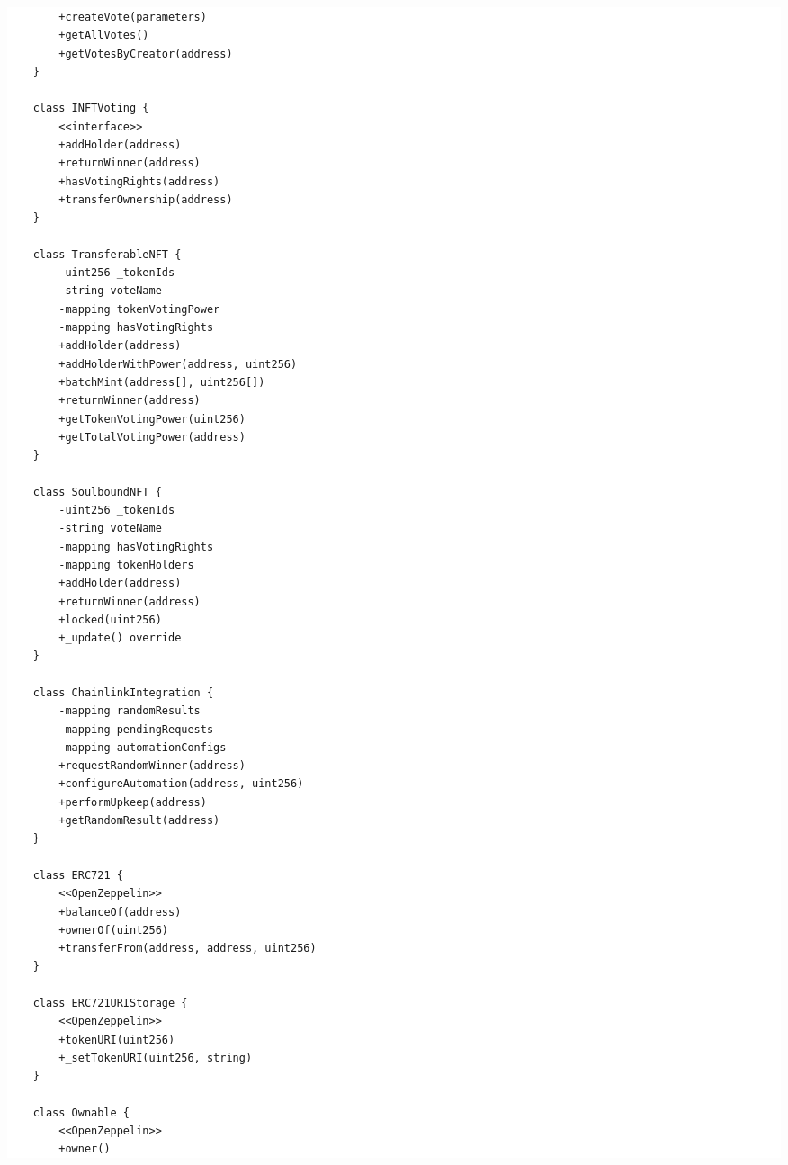 ```mermaid
        +createVote(parameters)
        +getAllVotes()
        +getVotesByCreator(address)
    }
    
    class INFTVoting {
        <<interface>>
        +addHolder(address)
        +returnWinner(address)
        +hasVotingRights(address)
        +transferOwnership(address)
    }
    
    class TransferableNFT {
        -uint256 _tokenIds
        -string voteName
        -mapping tokenVotingPower
        -mapping hasVotingRights
        +addHolder(address)
        +addHolderWithPower(address, uint256)
        +batchMint(address[], uint256[])
        +returnWinner(address)
        +getTokenVotingPower(uint256)
        +getTotalVotingPower(address)
    }
    
    class SoulboundNFT {
        -uint256 _tokenIds
        -string voteName
        -mapping hasVotingRights
        -mapping tokenHolders
        +addHolder(address)
        +returnWinner(address)
        +locked(uint256)
        +_update() override
    }
    
    class ChainlinkIntegration {
        -mapping randomResults
        -mapping pendingRequests
        -mapping automationConfigs
        +requestRandomWinner(address)
        +configureAutomation(address, uint256)
        +performUpkeep(address)
        +getRandomResult(address)
    }
    
    class ERC721 {
        <<OpenZeppelin>>
        +balanceOf(address)
        +ownerOf(uint256)
        +transferFrom(address, address, uint256)
    }
    
    class ERC721URIStorage {
        <<OpenZeppelin>>
        +tokenURI(uint256)
        +_setTokenURI(uint256, string)
    }
    
    class Ownable {
        <<OpenZeppelin>>
        +owner()
```